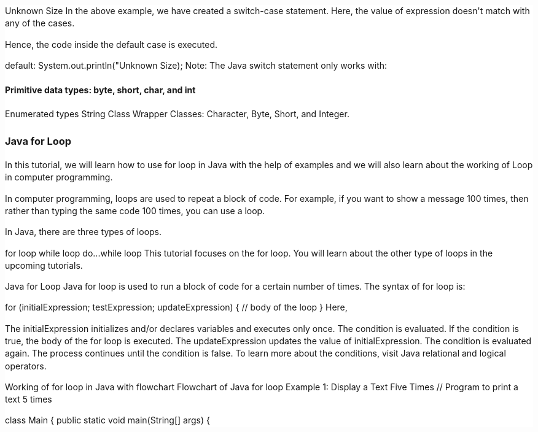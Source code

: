 Unknown Size
In the above example, we have created a switch-case statement. Here, the value of expression doesn't match with any of the cases.

Hence, the code inside the default case is executed.

default:
  System.out.println("Unknown Size);
Note: The Java switch statement only works with:

#### Primitive data types: byte, short, char, and int
Enumerated types
String Class
Wrapper Classes: Character, Byte, Short, and Integer.




### Java for Loop
In this tutorial, we will learn how to use for loop in Java with the help of examples and we will also learn about the working of Loop in computer programming.

In computer programming, loops are used to repeat a block of code. For example, if you want to show a message 100 times, then rather than typing the same code 100 times, you can use a loop.

In Java, there are three types of loops.

for loop
while loop
do...while loop
This tutorial focuses on the for loop. You will learn about the other type of loops in the upcoming tutorials.

Java for Loop
Java for loop is used to run a block of code for a certain number of times. The syntax of for loop is:

for (initialExpression; testExpression; updateExpression) {
    // body of the loop
}
Here,

The initialExpression initializes and/or declares variables and executes only once.
The condition is evaluated. If the condition is true, the body of the for loop is executed.
The updateExpression updates the value of initialExpression.
The condition is evaluated again. The process continues until the condition is false.
To learn more about the conditions, visit Java relational and logical operators.

Working of for loop in Java with flowchart
Flowchart of Java for loop
Example 1: 
Display a Text Five Times
// Program to print a text 5 times

class Main {
  public static void main(String[] args) {
